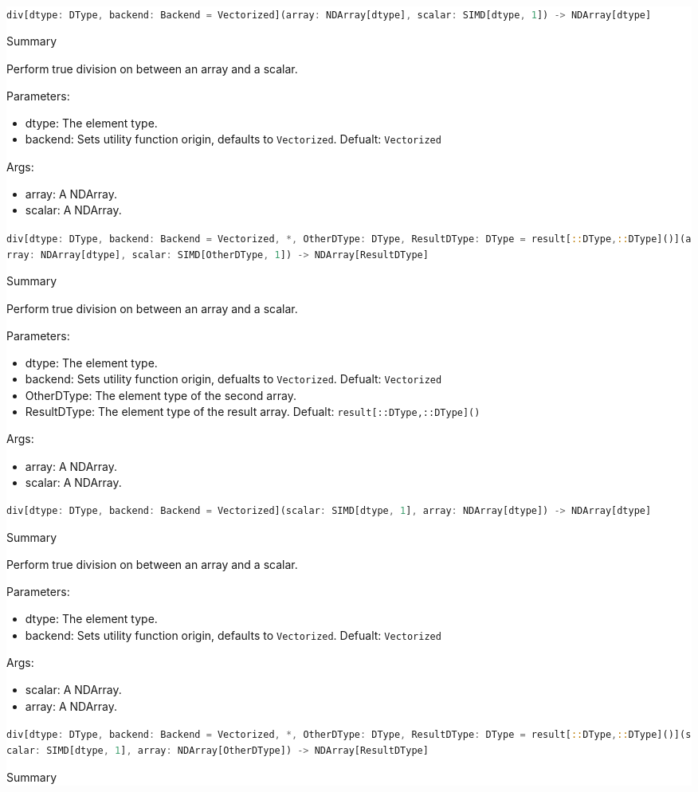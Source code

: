 
```rust
div[dtype: DType, backend: Backend = Vectorized](array: NDArray[dtype], scalar: SIMD[dtype, 1]) -> NDArray[dtype]
```  
Summary  
  
Perform true division on between an array and a scalar.  
  
Parameters:  

- dtype: The element type.
- backend: Sets utility function origin, defaults to `Vectorized`. Defualt: `Vectorized`
  
Args:  

- array: A NDArray.
- scalar: A NDArray.


```rust
div[dtype: DType, backend: Backend = Vectorized, *, OtherDType: DType, ResultDType: DType = result[::DType,::DType]()](array: NDArray[dtype], scalar: SIMD[OtherDType, 1]) -> NDArray[ResultDType]
```  
Summary  
  
Perform true division on between an array and a scalar.  
  
Parameters:  

- dtype: The element type.
- backend: Sets utility function origin, defualts to `Vectorized`. Defualt: `Vectorized`
- OtherDType: The element type of the second array.
- ResultDType: The element type of the result array. Defualt: `result[::DType,::DType]()`
  
Args:  

- array: A NDArray.
- scalar: A NDArray.


```rust
div[dtype: DType, backend: Backend = Vectorized](scalar: SIMD[dtype, 1], array: NDArray[dtype]) -> NDArray[dtype]
```  
Summary  
  
Perform true division on between an array and a scalar.  
  
Parameters:  

- dtype: The element type.
- backend: Sets utility function origin, defaults to `Vectorized`. Defualt: `Vectorized`
  
Args:  

- scalar: A NDArray.
- array: A NDArray.


```rust
div[dtype: DType, backend: Backend = Vectorized, *, OtherDType: DType, ResultDType: DType = result[::DType,::DType]()](scalar: SIMD[dtype, 1], array: NDArray[OtherDType]) -> NDArray[ResultDType]
```  
Summary  
  
